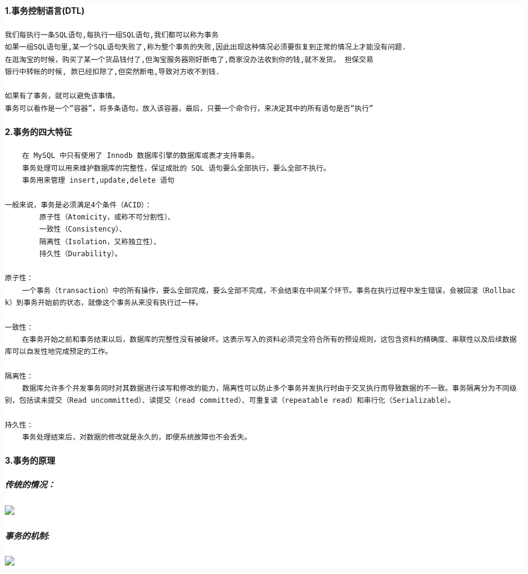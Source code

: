 #### 1.事务控制语言(DTL)

```
我们每执行一条SQL语句,每执行一组SQL语句,我们都可以称为事务
如果一组SQL语句里,某一个SQL语句失败了,称为整个事务的失败,因此出现这种情况必须要恢复到正常的情况上才能没有问题.
在逛淘宝的时候，购买了某一个货品钱付了,但淘宝服务器刚好断电了,商家没办法收到你的钱,就不发货。 担保交易
银行中转帐的时候, 款已经扣除了,但突然断电,导致对方收不到钱.

如果有了事务，就可以避免该事情。
事务可以看作是一个“容器”，将多条语句，放入该容器，最后，只要一个命令行，来决定其中的所有语句是否“执行” 

```

#### 2.事务的四大特征

```
	在 MySQL 中只有使用了 Innodb 数据库引擎的数据库或表才支持事务。
	事务处理可以用来维护数据库的完整性，保证成批的 SQL 语句要么全部执行，要么全部不执行。
	事务用来管理 insert,update,delete 语句

一般来说，事务是必须满足4个条件（ACID）：
		原子性（Atomicity，或称不可分割性）、
		一致性（Consistency）、
		隔离性（Isolation，又称独立性）、
		持久性（Durability）。

原子性：
	一个事务（transaction）中的所有操作，要么全部完成，要么全部不完成，不会结束在中间某个环节。事务在执行过程中发生错误，会被回滚（Rollback）到事务开始前的状态，就像这个事务从来没有执行过一样。

一致性：
	在事务开始之前和事务结束以后，数据库的完整性没有被破坏。这表示写入的资料必须完全符合所有的预设规则，这包含资料的精确度、串联性以及后续数据库可以自发性地完成预定的工作。

隔离性：
	数据库允许多个并发事务同时对其数据进行读写和修改的能力，隔离性可以防止多个事务并发执行时由于交叉执行而导致数据的不一致。事务隔离分为不同级别，包括读未提交（Read uncommitted）、读提交（read committed）、可重复读（repeatable read）和串行化（Serializable）。

持久性：
	事务处理结束后，对数据的修改就是永久的，即便系统故障也不会丢失。

```



#### 3.事务的原理

##### 传统的情况：

![](imgs/事务1.png)

##### 事务的机制:

![](imgs/事务2.png)
